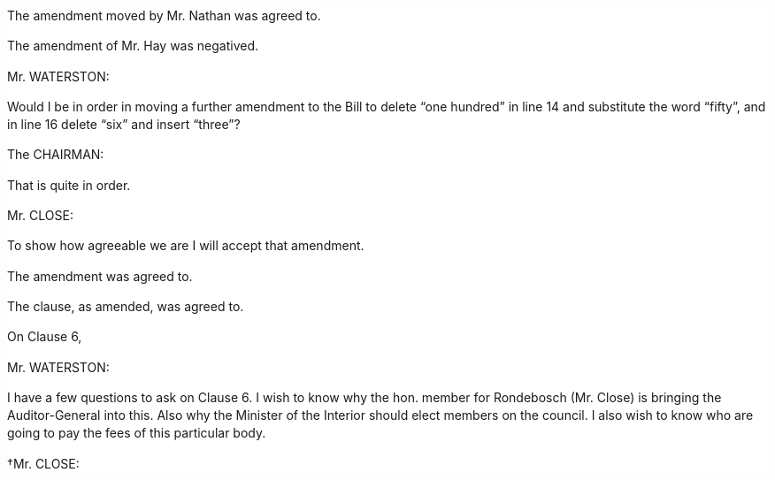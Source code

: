 <p>The amendment moved by Mr. Nathan was agreed to.</p>

<p>The amendment of Mr. Hay was negatived.</p>

</speech>

<speech by="#waterston">

<from>Mr. <person refersTo="#hansard_za">WATERSTON</person>:</from>

<p>Would I be in order in moving a further amendment to the Bill to delete &#x201C;one hundred&#x201D; in line 14 and substitute the word &#x201C;fifty&#x201D;, and in line 16 delete &#x201C;six&#x201D; and insert &#x201C;three&#x201D;?</p>

</speech>

<speech by="#chairman">

<from>The <person refersTo="#hansard_za">CHAIRMAN</person>:</from>

<p>That is quite in order.</p>

</speech>

<speech by="#close">

<from>Mr. <person refersTo="#hansard_za">CLOSE</person>:</from>

<p>To show how agreeable we are I will accept that amendment.</p>

<p>The amendment was agreed to.</p>

<p>The clause, as amended, was agreed to.</p>

<p>On Clause 6,</p>

</speech>

<speech by="#waterston">

<from>Mr. <person refersTo="#hansard_za">WATERSTON</person>:</from>

<p>I have a few questions to ask on Clause 6. I wish to know why the hon. member for Rondebosch (Mr. Close) is bringing the Auditor-General into this. Also why the Minister of the Interior should elect members on the council. I also wish to know who are going to pay the fees of this particular body.</p>

</speech>

<speech by="#close">

<from>&#x2020;Mr. <person refersTo="#hansard_za">CLOSE</person>:</from>
